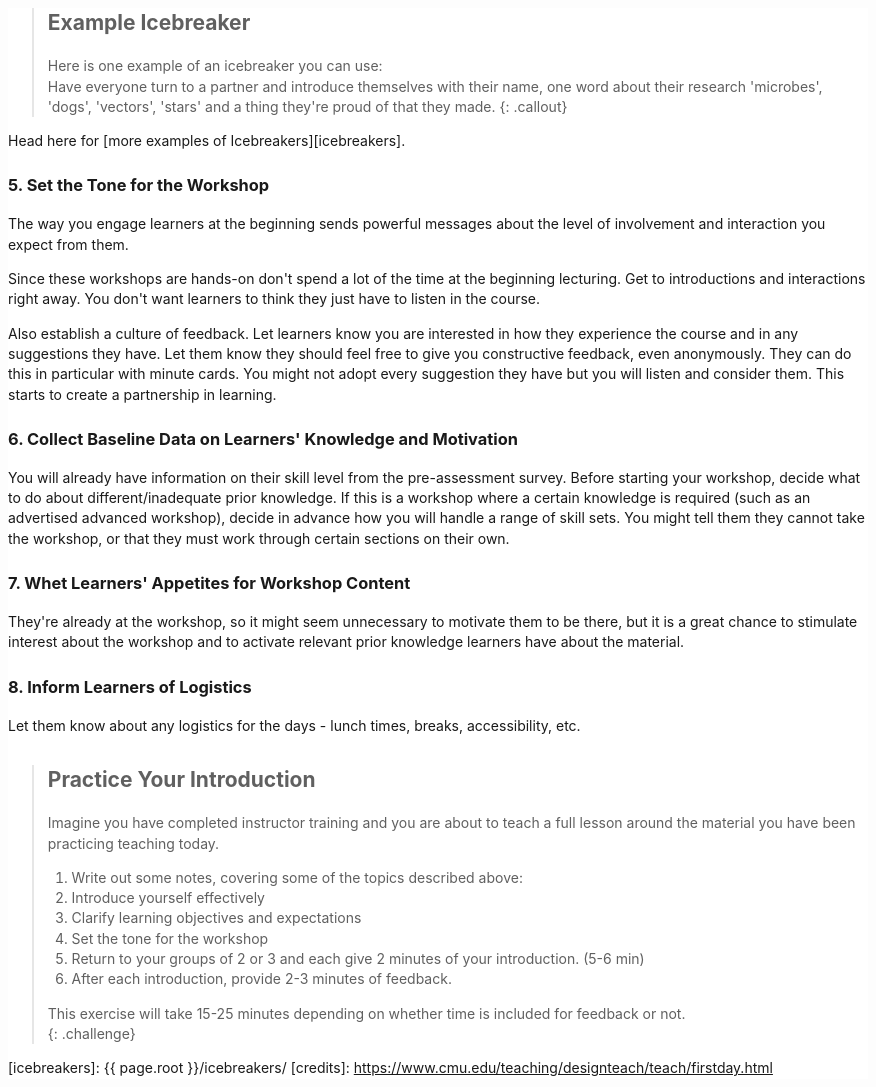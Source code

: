 > ## Example Icebreaker
> Here is one example of an icebreaker you can use:  
> Have everyone turn to a partner and introduce themselves with their
> name, one word about their research 'microbes', 'dogs', 'vectors',
> 'stars' and a thing they're proud of that they made.
{: .callout}

Head here for [more examples of Icebreakers][icebreakers].  

### 5. Set the Tone for the Workshop

The way you engage learners at the beginning sends powerful messages
about the level of involvement and interaction you expect from them.

Since these workshops are hands-on don't spend a lot of the time at
the beginning lecturing. Get to introductions and interactions
right away. You don't want learners to think they just have to listen
in the course.

Also establish a culture of feedback. Let learners know you are
interested in how they experience the course and in any suggestions
they have. Let them know they should feel free to give you constructive
feedback, even
anonymously. They can do this in particular with minute cards. You
might not adopt every suggestion they have but you will listen and
consider them. This starts to create a partnership in learning.

### 6. Collect Baseline Data on Learners' Knowledge and Motivation

You will already have information on their skill level from the
pre-assessment survey.
Before starting your workshop, decide what to do about different/inadequate prior knowledge.  If this
is a workshop where a certain knowledge is required (such as an
advertised advanced workshop), decide in advance how you will handle a
range of skill sets.  You might tell them they cannot take the
workshop, or that they must work through certain sections on their
own.

### 7. Whet Learners' Appetites for Workshop Content

They're already at the workshop, so it might seem unnecessary to
motivate them to be there, but it is a great chance to stimulate
interest about the workshop and to activate relevant prior knowledge
learners have about the material.

### 8. Inform Learners of Logistics

Let them know about any logistics for the days - lunch times, breaks,
accessibility, etc.

> ## Practice Your Introduction
>
> Imagine you have completed instructor training and you are about to teach a full lesson around the material you have been practicing teaching today. 
> 
> 1. Write out some notes, covering some of the topics described above: 
> 	1.  Introduce yourself effectively
> 	1.  Clarify learning objectives and expectations
> 	1.  Set the tone for the workshop
> 2. Return to your groups of 2 or 3 and each give 2 minutes of your introduction. (5-6 min)
> 3. After each introduction, provide 2-3 minutes of feedback.  
>
> This exercise will take 15-25 minutes depending on whether time is included for feedback or not.  
{: .challenge}


[icebreakers]: {{ page.root }}/icebreakers/
[credits]: https://www.cmu.edu/teaching/designteach/teach/firstday.html